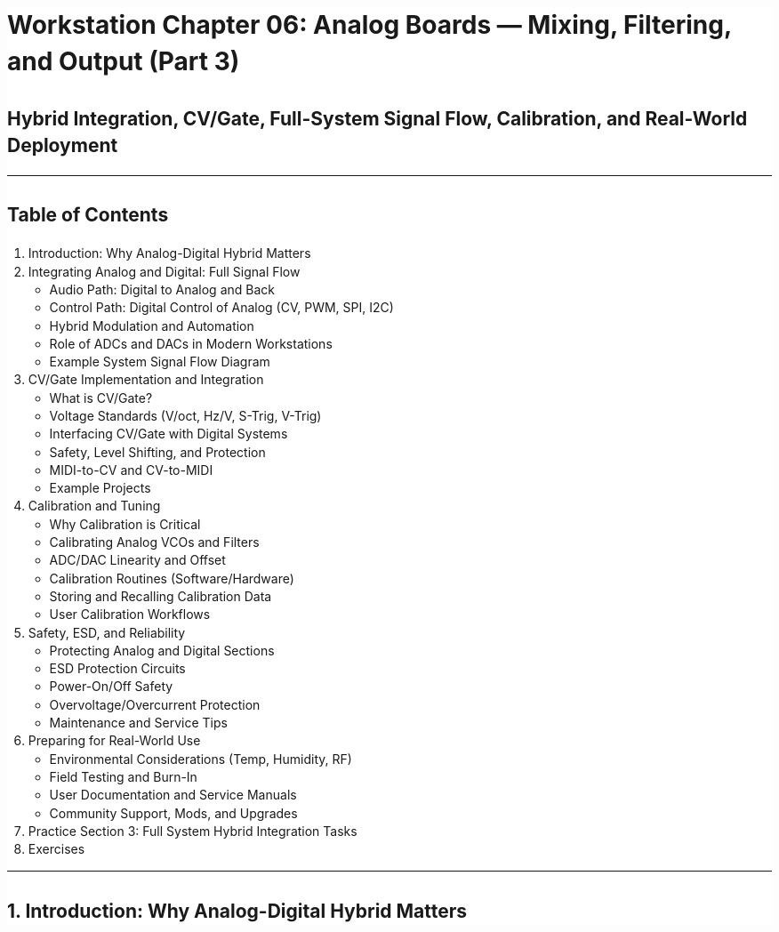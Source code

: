 # Workstation Chapter 06: Analog Boards — Mixing, Filtering, and Output (Part 3)
## Hybrid Integration, CV/Gate, Full-System Signal Flow, Calibration, and Real-World Deployment

---

## Table of Contents

1. Introduction: Why Analog-Digital Hybrid Matters
2. Integrating Analog and Digital: Full Signal Flow
    - Audio Path: Digital to Analog and Back
    - Control Path: Digital Control of Analog (CV, PWM, SPI, I2C)
    - Hybrid Modulation and Automation
    - Role of ADCs and DACs in Modern Workstations
    - Example System Signal Flow Diagram
3. CV/Gate Implementation and Integration
    - What is CV/Gate?
    - Voltage Standards (V/oct, Hz/V, S-Trig, V-Trig)
    - Interfacing CV/Gate with Digital Systems
    - Safety, Level Shifting, and Protection
    - MIDI-to-CV and CV-to-MIDI
    - Example Projects
4. Calibration and Tuning
    - Why Calibration is Critical
    - Calibrating Analog VCOs and Filters
    - ADC/DAC Linearity and Offset
    - Calibration Routines (Software/Hardware)
    - Storing and Recalling Calibration Data
    - User Calibration Workflows
5. Safety, ESD, and Reliability
    - Protecting Analog and Digital Sections
    - ESD Protection Circuits
    - Power-On/Off Safety
    - Overvoltage/Overcurrent Protection
    - Maintenance and Service Tips
6. Preparing for Real-World Use
    - Environmental Considerations (Temp, Humidity, RF)
    - Field Testing and Burn-In
    - User Documentation and Service Manuals
    - Community Support, Mods, and Upgrades
7. Practice Section 3: Full System Hybrid Integration Tasks
8. Exercises

---

## 1. Introduction: Why Analog-Digital Hybrid Matters

